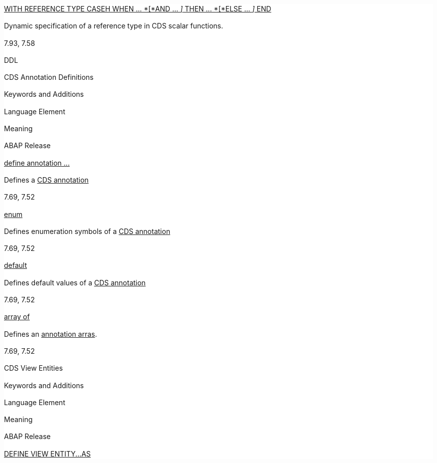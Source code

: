 [WITH REFERENCE TYPE CASEH WHEN ... *\[*AND ... *\]* THEN ... *\[*ELSE ... *\]* END](https://help.sap.com/doc/abapdocu_latest_index_htm/latest/en-US/abencds_with_reference_type.htm)

Dynamic specification of a reference type in CDS scalar functions.

7.93, 7.58

DDL   

CDS Annotation Definitions   

Keywords and Additions

Language Element

Meaning

ABAP Release

[define annotation ...](https://help.sap.com/doc/abapdocu_latest_index_htm/latest/en-US/abencds_f1_define_annotation.htm)

Defines a [CDS annotation](https://help.sap.com/doc/abapdocu_latest_index_htm/latest/en-US/abencds_annotation_glosry.htm "Glossary Entry")

7.69, 7.52

[enum](https://help.sap.com/doc/abapdocu_latest_index_htm/latest/en-US/abencds_f1_define_annotation_type.htm)

Defines enumeration symbols of a [CDS annotation](https://help.sap.com/doc/abapdocu_latest_index_htm/latest/en-US/abencds_annotation_glosry.htm "Glossary Entry")

7.69, 7.52

[default](https://help.sap.com/doc/abapdocu_latest_index_htm/latest/en-US/abencds_f1_define_annotation_type.htm)

Defines default values of a [CDS annotation](https://help.sap.com/doc/abapdocu_latest_index_htm/latest/en-US/abencds_annotation_glosry.htm "Glossary Entry")

7.69, 7.52

[array of](https://help.sap.com/doc/abapdocu_latest_index_htm/latest/en-US/abencds_f1_define_annotation_arr.htm)

Defines an [annotation arras](https://help.sap.com/doc/abapdocu_latest_index_htm/latest/en-US/abenannotation_array_glosry.htm "Glossary Entry").

7.69, 7.52

CDS View Entities   

Keywords and Additions

Language Element

Meaning

ABAP Release

[DEFINE VIEW ENTITY...AS](https://help.sap.com/doc/abapdocu_latest_index_htm/latest/en-US/abencds_define_view_entity.htm)
